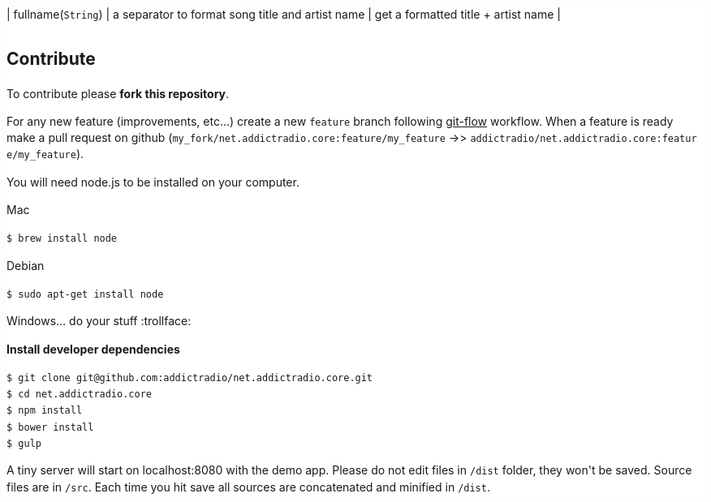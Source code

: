 | fullname(`String`) | a separator to format song title and artist name | get a formatted title + artist name |

## Contribute

To contribute please **fork this repository**.

For any new feature (improvements, etc…) create a new `feature` branch following [git-flow](http://nvie.com/img/git-model@2x.png) workflow. When a feature is ready make a pull request on github (`my_fork/net.addictradio.core:feature/my_feature` ->> `addictradio/net.addictradio.core:feature/my_feature`).

You will need node.js to be installed on your computer.

Mac
```bash
$ brew install node
```

Debian
```bash
$ sudo apt-get install node
```

Windows… do your stuff :trollface:

**Install developer dependencies**
```bash
$ git clone git@github.com:addictradio/net.addictradio.core.git
$ cd net.addictradio.core
$ npm install
$ bower install
$ gulp
```

A tiny server will start on localhost:8080 with the demo app. Please do not edit files in `/dist` folder, they won't be saved. Source files are in `/src`. Each time you hit save all sources are concatenated and minified in `/dist`.
